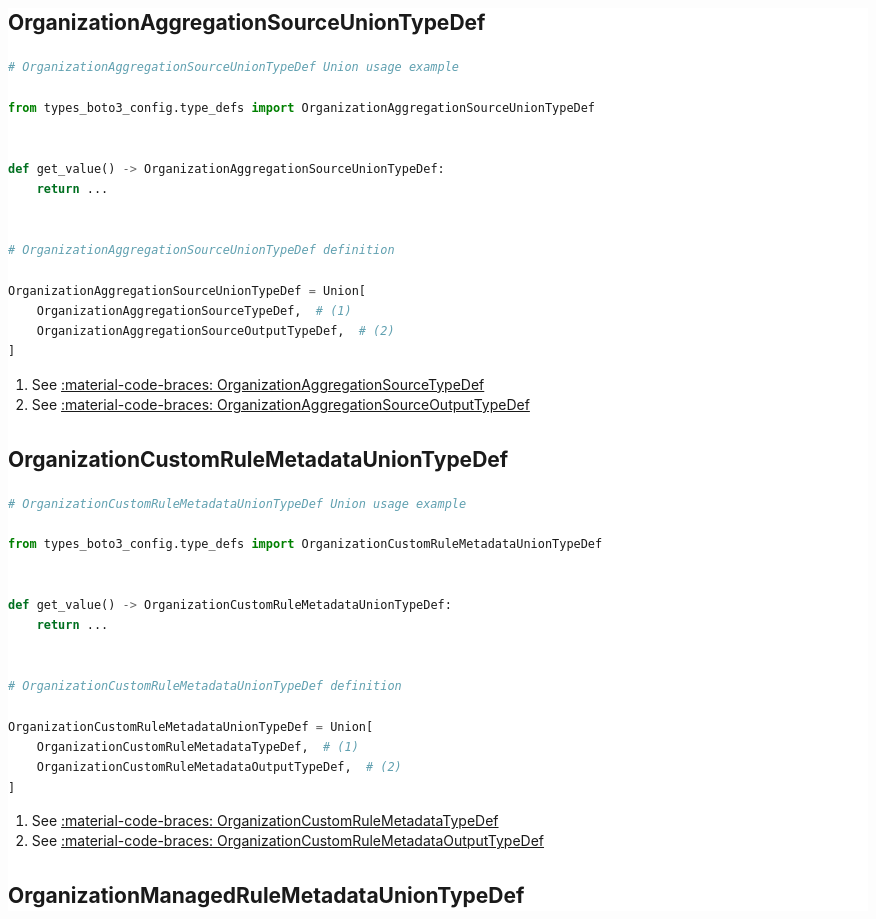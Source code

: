 ## OrganizationAggregationSourceUnionTypeDef

```python
# OrganizationAggregationSourceUnionTypeDef Union usage example

from types_boto3_config.type_defs import OrganizationAggregationSourceUnionTypeDef


def get_value() -> OrganizationAggregationSourceUnionTypeDef:
    return ...


# OrganizationAggregationSourceUnionTypeDef definition

OrganizationAggregationSourceUnionTypeDef = Union[
    OrganizationAggregationSourceTypeDef,  # (1)
    OrganizationAggregationSourceOutputTypeDef,  # (2)
]
```

1. See [:material-code-braces: OrganizationAggregationSourceTypeDef](./type_defs.md#organizationaggregationsourcetypedef)
2. See [:material-code-braces: OrganizationAggregationSourceOutputTypeDef](./type_defs.md#organizationaggregationsourceoutputtypedef)

## OrganizationCustomRuleMetadataUnionTypeDef

```python
# OrganizationCustomRuleMetadataUnionTypeDef Union usage example

from types_boto3_config.type_defs import OrganizationCustomRuleMetadataUnionTypeDef


def get_value() -> OrganizationCustomRuleMetadataUnionTypeDef:
    return ...


# OrganizationCustomRuleMetadataUnionTypeDef definition

OrganizationCustomRuleMetadataUnionTypeDef = Union[
    OrganizationCustomRuleMetadataTypeDef,  # (1)
    OrganizationCustomRuleMetadataOutputTypeDef,  # (2)
]
```

1. See [:material-code-braces: OrganizationCustomRuleMetadataTypeDef](./type_defs.md#organizationcustomrulemetadatatypedef)
2. See [:material-code-braces: OrganizationCustomRuleMetadataOutputTypeDef](./type_defs.md#organizationcustomrulemetadataoutputtypedef)

## OrganizationManagedRuleMetadataUnionTypeDef
